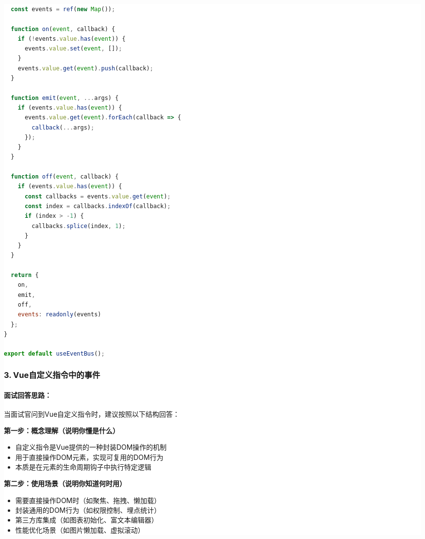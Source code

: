 ```javascript
  const events = ref(new Map());

  function on(event, callback) {
    if (!events.value.has(event)) {
      events.value.set(event, []);
    }
    events.value.get(event).push(callback);
  }

  function emit(event, ...args) {
    if (events.value.has(event)) {
      events.value.get(event).forEach(callback => {
        callback(...args);
      });
    }
  }

  function off(event, callback) {
    if (events.value.has(event)) {
      const callbacks = events.value.get(event);
      const index = callbacks.indexOf(callback);
      if (index > -1) {
        callbacks.splice(index, 1);
      }
    }
  }

  return {
    on,
    emit,
    off,
    events: readonly(events)
  };
}

export default useEventBus();
```

### 3. Vue自定义指令中的事件

#### 面试回答思路：

当面试官问到Vue自定义指令时，建议按照以下结构回答：

**第一步：概念理解（说明你懂是什么）**
- 自定义指令是Vue提供的一种封装DOM操作的机制
- 用于直接操作DOM元素，实现可复用的DOM行为
- 本质是在元素的生命周期钩子中执行特定逻辑

**第二步：使用场景（说明你知道何时用）**
- 需要直接操作DOM时（如聚焦、拖拽、懒加载）
- 封装通用的DOM行为（如权限控制、埋点统计）
- 第三方库集成（如图表初始化、富文本编辑器）
- 性能优化场景（如图片懒加载、虚拟滚动）
